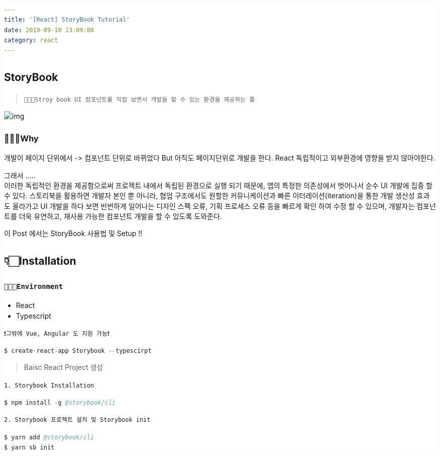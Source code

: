```yaml
---
title: '[React] StoryBook Tutorial'
date: 2019-09-10 13:09:88
category: react
---
```


## StoryBook

> `👨🏻‍💻Stroy book UI 컴포넌트를 직접 보면서 개발을 할 수 있는 환경을 제공하는 툴`

![img](https://miro.medium.com/max/800/1*tgsMohom-rrc4yCd5PVveA.gif)

### 👨🏻‍💻Why

개발이 페이지 단위에서 -> 컴포넌트 단위로 바뀌었다
But 아직도 페이지단위로 개발을 한다.
React 독립적이고 외부환경에 영향을 받지 않아야한다.

그래서 .....<br>
이러한 독립적인 환경을 제공함으로써 프로젝트 내에서 독립된 환경으로 실행 되기 때문에, 앱의 특정한 의존성에서 벗어나서 순수 UI 개발에 집중 할 수 있다. 스토리북을 활용하면 개발자 본인 뿐 아니라,
협업 구조에서도 원할한 커뮤니케이션과 빠른 이터레이션(iteration)을 통한 개발 생산성 효과도 올라가고 UI 개발을 하다 보면 빈번하게 일어나는 디자인 스펙 오류, 기획 프로세스 오류 등을 빠르게 확인 하여 수정 할 수 있으며, 개발자는 컴포넌트를 더욱 유연하고, 재사용 가능한 컴포넌트 개발을 할 수 있도록 도와준다.

이 Post 에서는 StoryBook 사용법 및 Setup !!

## 👇🏻Installation

### `👨🏻‍💻Environment`

- React
- Typescript

`❗️그밖에 Vue, Angular 도 지원 가능❗`

```s
$ create-react-app Storybook --typescirpt
```

> Baisc React Project 생성

`1. Storybook Installation`

```s
$ npm install -g @storybook/cli
```

`2. Storybook 프로젝트 설치 및 Storybook init`

```s
$ yarn add @storybook/cli
$ yarn sb init
```

